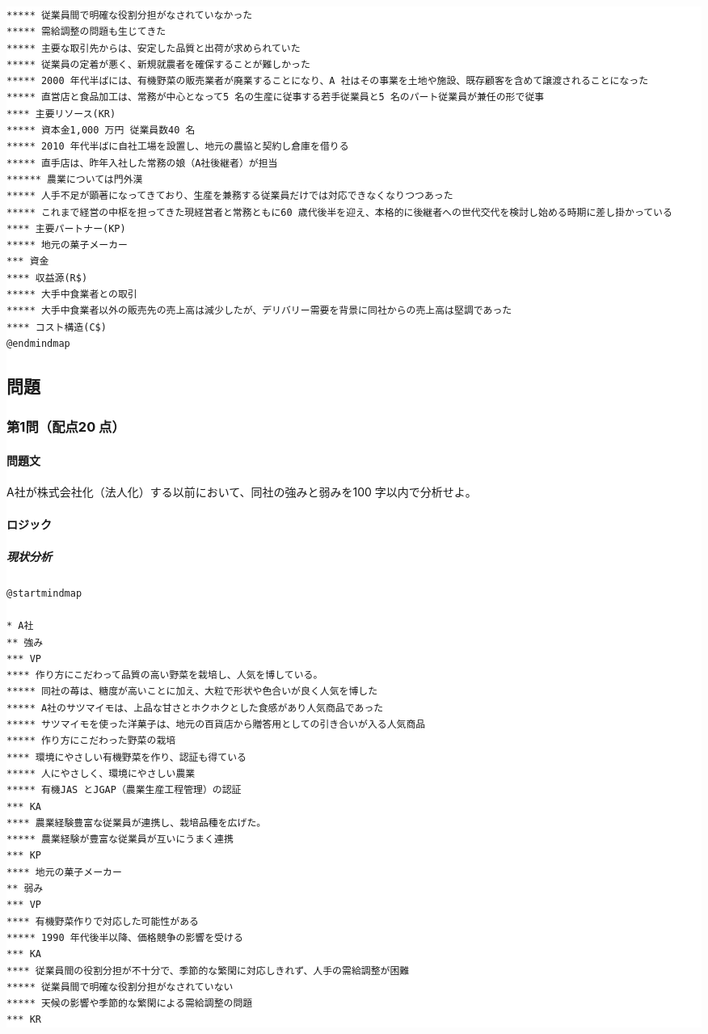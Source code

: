 ```plantuml
***** 従業員間で明確な役割分担がなされていなかった
***** 需給調整の問題も生じてきた
***** 主要な取引先からは、安定した品質と出荷が求められていた
***** 従業員の定着が悪く、新規就農者を確保することが難しかった
***** 2000 年代半ばには、有機野菜の販売業者が廃業することになり、A 社はその事業を土地や施設、既存顧客を含めて譲渡されることになった
***** 直営店と食品加工は、常務が中心となって5 名の生産に従事する若手従業員と5 名のパート従業員が兼任の形で従事
**** 主要リソース(KR)
***** 資本金1,000 万円 従業員数40 名
***** 2010 年代半ばに自社工場を設置し、地元の農協と契約し倉庫を借りる
***** 直手店は、昨年入社した常務の娘（A社後継者）が担当
****** 農業については門外漢
***** 人手不足が顕著になってきており、生産を兼務する従業員だけでは対応できなくなりつつあった
***** これまで経営の中枢を担ってきた現経営者と常務ともに60 歳代後半を迎え、本格的に後継者への世代交代を検討し始める時期に差し掛かっている
**** 主要パートナー(KP)
***** 地元の菓子メーカー
*** 資金
**** 収益源(R$)
***** 大手中食業者との取引
***** 大手中食業者以外の販売先の売上高は減少したが、デリバリー需要を背景に同社からの売上高は堅調であった
**** コスト構造(C$)
@endmindmap
```


## 問題

### 第1問（配点20 点）

#### 問題文

A社が株式会社化（法人化）する以前において、同社の強みと弱みを100 字以内で分析せよ。

#### ロジック

##### 現状分析

```plantuml
@startmindmap

* A社
** 強み
*** VP
**** 作り方にこだわって品質の高い野菜を栽培し、人気を博している。
***** 同社の苺は、糖度が高いことに加え、大粒で形状や色合いが良く人気を博した
***** A社のサツマイモは、上品な甘さとホクホクとした食感があり人気商品であった
***** サツマイモを使った洋菓子は、地元の百貨店から贈答用としての引き合いが入る人気商品
***** 作り方にこだわった野菜の栽培
**** 環境にやさしい有機野菜を作り、認証も得ている
***** 人にやさしく、環境にやさしい農業
***** 有機JAS とJGAP（農業生産工程管理）の認証
*** KA
**** 農業経験豊富な従業員が連携し、栽培品種を広げた。
***** 農業経験が豊富な従業員が互いにうまく連携
*** KP
**** 地元の菓子メーカー
** 弱み
*** VP
**** 有機野菜作りで対応した可能性がある
***** 1990 年代後半以降、価格競争の影響を受ける
*** KA
**** 従業員間の役割分担が不十分で、季節的な繁閑に対応しきれず、人手の需給調整が困難
***** 従業員間で明確な役割分担がなされていない
***** 天候の影響や季節的な繁閑による需給調整の問題
*** KR
```